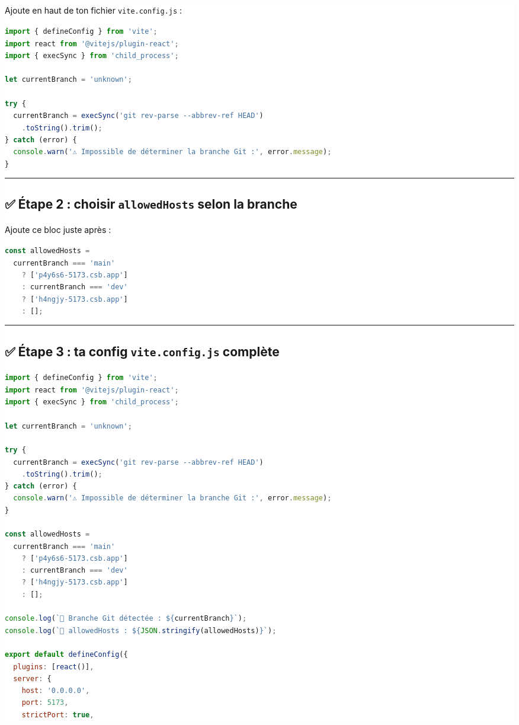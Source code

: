 Ajoute en haut de ton fichier `vite.config.js` :

```js
import { defineConfig } from 'vite';
import react from '@vitejs/plugin-react';
import { execSync } from 'child_process';

let currentBranch = 'unknown';

try {
  currentBranch = execSync('git rev-parse --abbrev-ref HEAD')
    .toString().trim();
} catch (error) {
  console.warn('⚠️ Impossible de déterminer la branche Git :', error.message);
}
```

---

## ✅ Étape 2 : choisir `allowedHosts` selon la branche

Ajoute ce bloc juste après :

```js
const allowedHosts =
  currentBranch === 'main'
    ? ['p4y6s6-5173.csb.app']
    : currentBranch === 'dev'
    ? ['h4ngjy-5173.csb.app']
    : [];
```

---

## ✅ Étape 3 : ta config `vite.config.js` complète

```js
import { defineConfig } from 'vite';
import react from '@vitejs/plugin-react';
import { execSync } from 'child_process';

let currentBranch = 'unknown';

try {
  currentBranch = execSync('git rev-parse --abbrev-ref HEAD')
    .toString().trim();
} catch (error) {
  console.warn('⚠️ Impossible de déterminer la branche Git :', error.message);
}

const allowedHosts =
  currentBranch === 'main'
    ? ['p4y6s6-5173.csb.app']
    : currentBranch === 'dev'
    ? ['h4ngjy-5173.csb.app']
    : [];

console.log(`🌿 Branche Git détectée : ${currentBranch}`);
console.log(`🔐 allowedHosts : ${JSON.stringify(allowedHosts)}`);

export default defineConfig({
  plugins: [react()],
  server: {
    host: '0.0.0.0',
    port: 5173,
    strictPort: true,
```